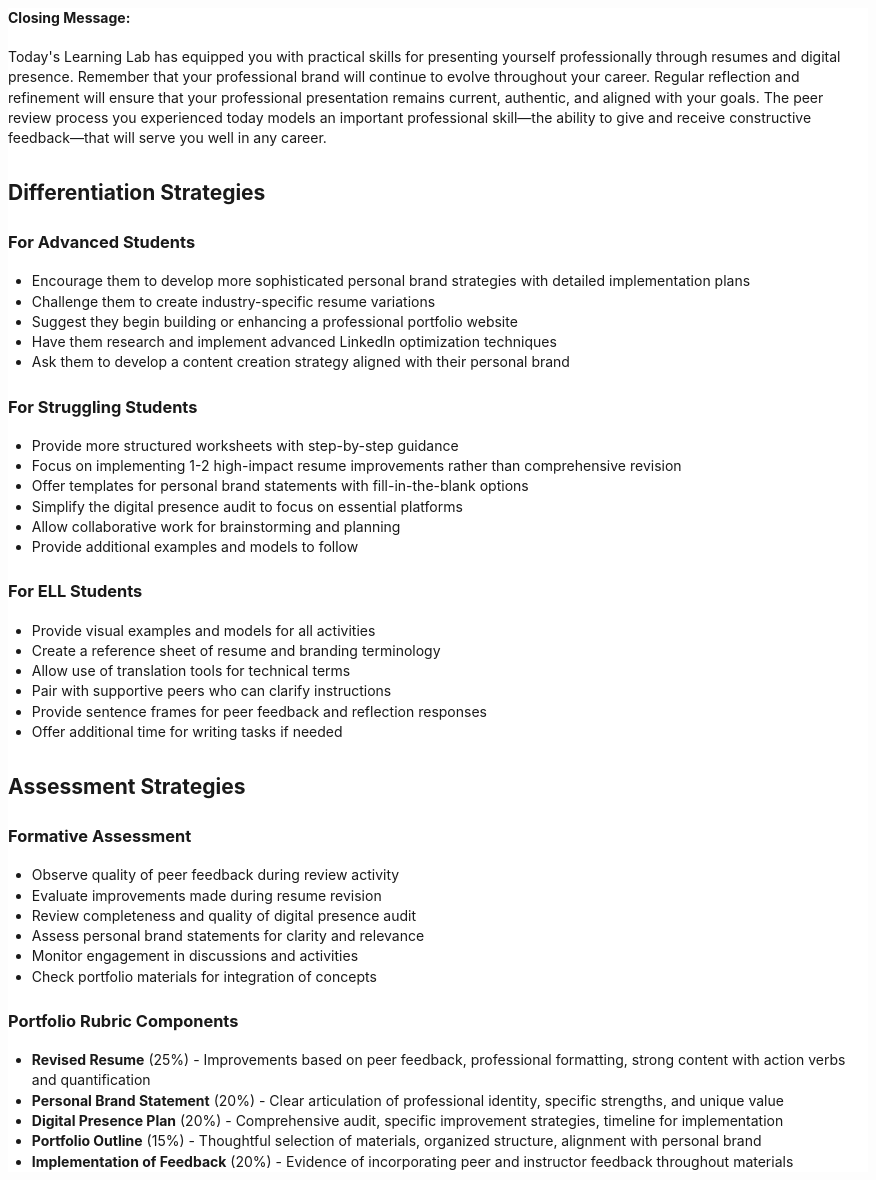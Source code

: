#### Closing Message:
Today's Learning Lab has equipped you with practical skills for presenting yourself professionally through resumes and digital presence. Remember that your professional brand will continue to evolve throughout your career. Regular reflection and refinement will ensure that your professional presentation remains current, authentic, and aligned with your goals. The peer review process you experienced today models an important professional skill—the ability to give and receive constructive feedback—that will serve you well in any career.

## Differentiation Strategies

### For Advanced Students
- Encourage them to develop more sophisticated personal brand strategies with detailed implementation plans
- Challenge them to create industry-specific resume variations
- Suggest they begin building or enhancing a professional portfolio website
- Have them research and implement advanced LinkedIn optimization techniques
- Ask them to develop a content creation strategy aligned with their personal brand

### For Struggling Students
- Provide more structured worksheets with step-by-step guidance
- Focus on implementing 1-2 high-impact resume improvements rather than comprehensive revision
- Offer templates for personal brand statements with fill-in-the-blank options
- Simplify the digital presence audit to focus on essential platforms
- Allow collaborative work for brainstorming and planning
- Provide additional examples and models to follow

### For ELL Students
- Provide visual examples and models for all activities
- Create a reference sheet of resume and branding terminology
- Allow use of translation tools for technical terms
- Pair with supportive peers who can clarify instructions
- Provide sentence frames for peer feedback and reflection responses
- Offer additional time for writing tasks if needed

## Assessment Strategies

### Formative Assessment
- Observe quality of peer feedback during review activity
- Evaluate improvements made during resume revision
- Review completeness and quality of digital presence audit
- Assess personal brand statements for clarity and relevance
- Monitor engagement in discussions and activities
- Check portfolio materials for integration of concepts

### Portfolio Rubric Components
- **Revised Resume** (25%) - Improvements based on peer feedback, professional formatting, strong content with action verbs and quantification
- **Personal Brand Statement** (20%) - Clear articulation of professional identity, specific strengths, and unique value
- **Digital Presence Plan** (20%) - Comprehensive audit, specific improvement strategies, timeline for implementation
- **Portfolio Outline** (15%) - Thoughtful selection of materials, organized structure, alignment with personal brand
- **Implementation of Feedback** (20%) - Evidence of incorporating peer and instructor feedback throughout materials
